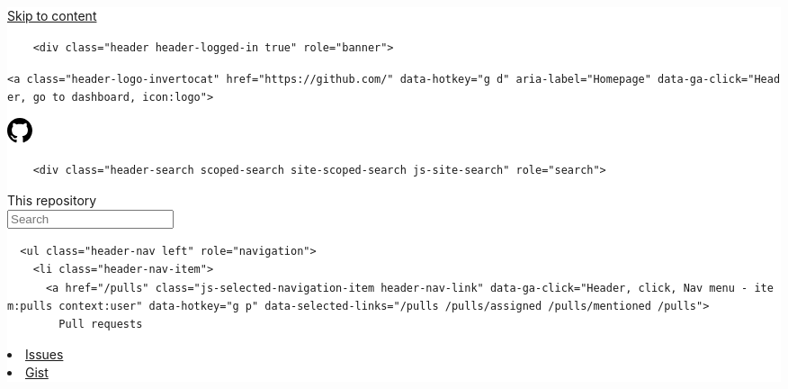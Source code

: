
  <body class="logged-in   env-production macintosh vis-private page-blob">
    <div id="js-pjax-loader-bar" class="pjax-loader-bar"></div>
    <a href="#start-of-content" tabindex="1" class="accessibility-aid js-skip-to-content">Skip to content</a>

    
    
    



        <div class="header header-logged-in true" role="banner">
  <div class="container clearfix">

    <a class="header-logo-invertocat" href="https://github.com/" data-hotkey="g d" aria-label="Homepage" data-ga-click="Header, go to dashboard, icon:logo">
  <svg aria-hidden="true" class="octicon octicon-mark-github" height="28" version="1.1" viewBox="0 0 16 16" width="28"><path d="M8 0C3.58 0 0 3.58 0 8c0 3.54 2.29 6.53 5.47 7.59.4.07.55-.17.55-.38 0-.19-.01-.82-.01-1.49-2.01.37-2.53-.49-2.69-.94-.09-.23-.48-.94-.82-1.13-.28-.15-.68-.52-.01-.53.63-.01 1.08.58 1.23.82.72 1.21 1.87.87 2.33.66.07-.52.28-.87.51-1.07-1.78-.2-3.64-.89-3.64-3.95 0-.87.31-1.59.82-2.15-.08-.2-.36-1.02.08-2.12 0 0 .67-.21 2.2.82.64-.18 1.32-.27 2-.27.68 0 1.36.09 2 .27 1.53-1.04 2.2-.82 2.2-.82.44 1.1.16 1.92.08 2.12.51.56.82 1.27.82 2.15 0 3.07-1.87 3.75-3.65 3.95.29.25.54.73.54 1.48 0 1.07-.01 1.93-.01 2.2 0 .21.15.46.55.38A8.013 8.013 0 0 0 16 8c0-4.42-3.58-8-8-8z"></path></svg>
</a>


        <div class="header-search scoped-search site-scoped-search js-site-search" role="search">
  <form accept-charset="UTF-8" action="/appacademy/curriculum/search" class="js-site-search-form" data-scoped-search-url="/appacademy/curriculum/search" data-unscoped-search-url="/search" method="get"><div style="margin:0;padding:0;display:inline"><input name="utf8" type="hidden" value="&#x2713;" /></div>
    <label class="form-control header-search-wrapper js-chromeless-input-container">
      <div class="header-search-scope">This repository</div>
      <input type="text"
        class="form-control header-search-input js-site-search-focus js-site-search-field is-clearable"
        data-hotkey="s"
        name="q"
        placeholder="Search"
        aria-label="Search this repository"
        data-unscoped-placeholder="Search GitHub"
        data-scoped-placeholder="Search"
        tabindex="1"
        autocapitalize="off">
    </label>
</form></div>


      <ul class="header-nav left" role="navigation">
        <li class="header-nav-item">
          <a href="/pulls" class="js-selected-navigation-item header-nav-link" data-ga-click="Header, click, Nav menu - item:pulls context:user" data-hotkey="g p" data-selected-links="/pulls /pulls/assigned /pulls/mentioned /pulls">
            Pull requests
</a>        </li>
        <li class="header-nav-item">
          <a href="/issues" class="js-selected-navigation-item header-nav-link" data-ga-click="Header, click, Nav menu - item:issues context:user" data-hotkey="g i" data-selected-links="/issues /issues/assigned /issues/mentioned /issues">
            Issues
</a>        </li>
          <li class="header-nav-item">
            <a class="header-nav-link" href="https://gist.github.com/" data-ga-click="Header, go to gist, text:gist">Gist</a>
          </li>
      </ul>

